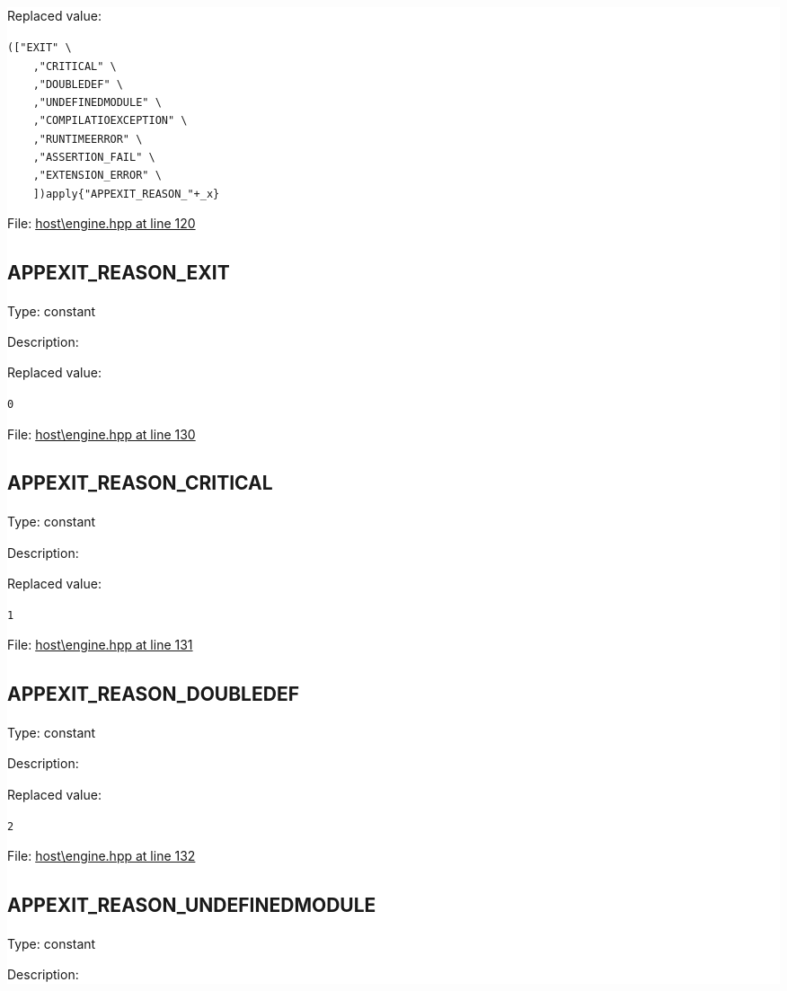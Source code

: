 
Replaced value:
```sqf
(["EXIT" \
	,"CRITICAL" \
	,"DOUBLEDEF" \
	,"UNDEFINEDMODULE" \
	,"COMPILATIOEXCEPTION" \
	,"RUNTIMEERROR" \
	,"ASSERTION_FAIL" \
	,"EXTENSION_ERROR" \
	])apply{"APPEXIT_REASON_"+_x}
```
File: [host\engine.hpp at line 120](../../../Src/host/engine.hpp#L120)
## APPEXIT_REASON_EXIT

Type: constant

Description: 


Replaced value:
```sqf
0
```
File: [host\engine.hpp at line 130](../../../Src/host/engine.hpp#L130)
## APPEXIT_REASON_CRITICAL

Type: constant

Description: 


Replaced value:
```sqf
1
```
File: [host\engine.hpp at line 131](../../../Src/host/engine.hpp#L131)
## APPEXIT_REASON_DOUBLEDEF

Type: constant

Description: 


Replaced value:
```sqf
2
```
File: [host\engine.hpp at line 132](../../../Src/host/engine.hpp#L132)
## APPEXIT_REASON_UNDEFINEDMODULE

Type: constant

Description: 
